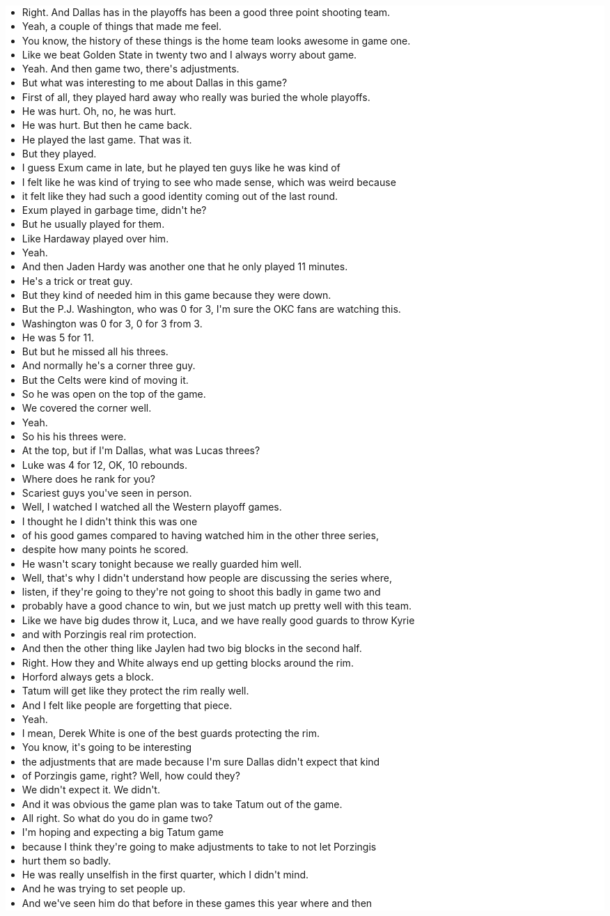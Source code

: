 *  Right. And Dallas has in the playoffs has been a good three point shooting team.
*  Yeah, a couple of things that made me feel.
*  You know, the history of these things is the home team looks awesome in game one.
*  Like we beat Golden State in twenty two and I always worry about game.
*  Yeah. And then game two, there's adjustments.
*  But what was interesting to me about Dallas in this game?
*  First of all, they played hard away who really was buried the whole playoffs.
*  He was hurt. Oh, no, he was hurt.
*  He was hurt. But then he came back.
*  He played the last game. That was it.
*  But they played.
*  I guess Exum came in late, but he played ten guys like he was kind of
*  I felt like he was kind of trying to see who made sense, which was weird because
*  it felt like they had such a good identity coming out of the last round.
*  Exum played in garbage time, didn't he?
*  But he usually played for them.
*  Like Hardaway played over him.
*  Yeah.
*  And then Jaden Hardy was another one that he only played 11 minutes.
*  He's a trick or treat guy.
*  But they kind of needed him in this game because they were down.
*  But the P.J. Washington, who was 0 for 3, I'm sure the OKC fans are watching this.
*  Washington was 0 for 3, 0 for 3 from 3.
*  He was 5 for 11.
*  But but he missed all his threes.
*  And normally he's a corner three guy.
*  But the Celts were kind of moving it.
*  So he was open on the top of the game.
*  We covered the corner well.
*  Yeah.
*  So his his threes were.
*  At the top, but if I'm Dallas, what was Lucas threes?
*  Luke was 4 for 12, OK, 10 rebounds.
*  Where does he rank for you?
*  Scariest guys you've seen in person.
*  Well, I watched I watched all the Western playoff games.
*  I thought he I didn't think this was one
*  of his good games compared to having watched him in the other three series,
*  despite how many points he scored.
*  He wasn't scary tonight because we really guarded him well.
*  Well, that's why I didn't understand how people are discussing the series where,
*  listen, if they're going to they're not going to shoot this badly in game two and
*  probably have a good chance to win, but we just match up pretty well with this team.
*  Like we have big dudes throw it, Luca, and we have really good guards to throw Kyrie
*  and with Porzingis real rim protection.
*  And then the other thing like Jaylen had two big blocks in the second half.
*  Right. How they and White always end up getting blocks around the rim.
*  Horford always gets a block.
*  Tatum will get like they protect the rim really well.
*  And I felt like people are forgetting that piece.
*  Yeah.
*  I mean, Derek White is one of the best guards protecting the rim.
*  You know, it's going to be interesting
*  the adjustments that are made because I'm sure Dallas didn't expect that kind
*  of Porzingis game, right? Well, how could they?
*  We didn't expect it. We didn't.
*  And it was obvious the game plan was to take Tatum out of the game.
*  All right. So what do you do in game two?
*  I'm hoping and expecting a big Tatum game
*  because I think they're going to make adjustments to take to not let Porzingis
*  hurt them so badly.
*  He was really unselfish in the first quarter, which I didn't mind.
*  And he was trying to set people up.
*  And we've seen him do that before in these games this year where and then